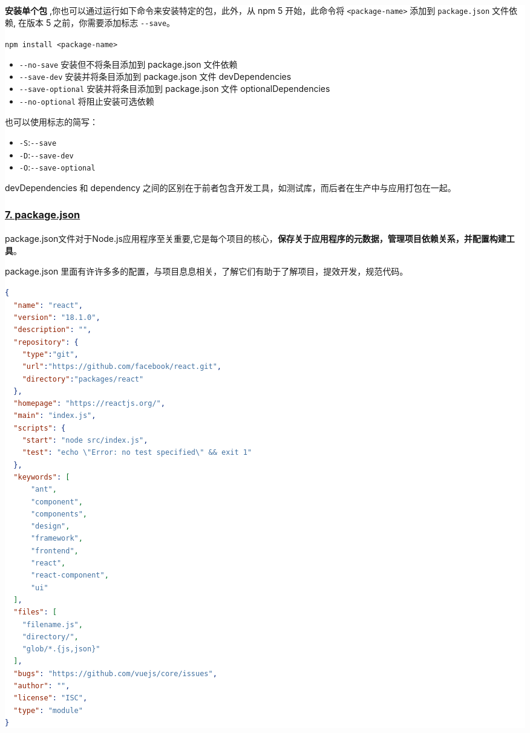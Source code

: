 ```json
```

**安装单个包** ,你也可以通过运行如下命令来安装特定的包，此外，从 npm 5 开始，此命令将 `<package-name>` 添加到 `package.json` 文件依赖, 在版本 5 之前，你需要添加标志 `--save`。
```
npm install <package-name>
```
- `--no-save` 安装但不将条目添加到 package.json 文件依赖
- `--save-dev` 安装并将条目添加到 package.json 文件 devDependencies
- `--save-optional` 安装并将条目添加到 package.json 文件 optionalDependencies
- `--no-optional` 将阻止安装可选依赖

也可以使用标志的简写：
- `-S`:`--save`
- `-D`:`--save-dev`
- `-O`:`--save-optional`

devDependencies 和 dependency 之间的区别在于前者包含开发工具，如测试库，而后者在生产中与应用打包在一起。

### [7. package.json](#)
package.json文件对于Node.js应用程序至关重要,它是每个项目的核心，**保存关于应用程序的元数据，管理项目依赖关系，并配置构建工具**。

package.json 里面有许许多多的配置，与项目息息相关，了解它们有助于了解项目，提效开发，规范代码。

```json
{
  "name": "react",
  "version": "18.1.0",
  "description": "",
  "repository": {
    "type":"git",
    "url":"https://github.com/facebook/react.git",
    "directory":"packages/react"
  },
  "homepage": "https://reactjs.org/",
  "main": "index.js",
  "scripts": {
    "start": "node src/index.js",
    "test": "echo \"Error: no test specified\" && exit 1"
  },
  "keywords": [
      "ant",
      "component",
      "components",
      "design",
      "framework",
      "frontend",
      "react",
      "react-component",
      "ui"
  ],
  "files": [
    "filename.js",
    "directory/",
    "glob/*.{js,json}"
  ],
  "bugs": "https://github.com/vuejs/core/issues",
  "author": "",
  "license": "ISC",
  "type": "module"
}
```
